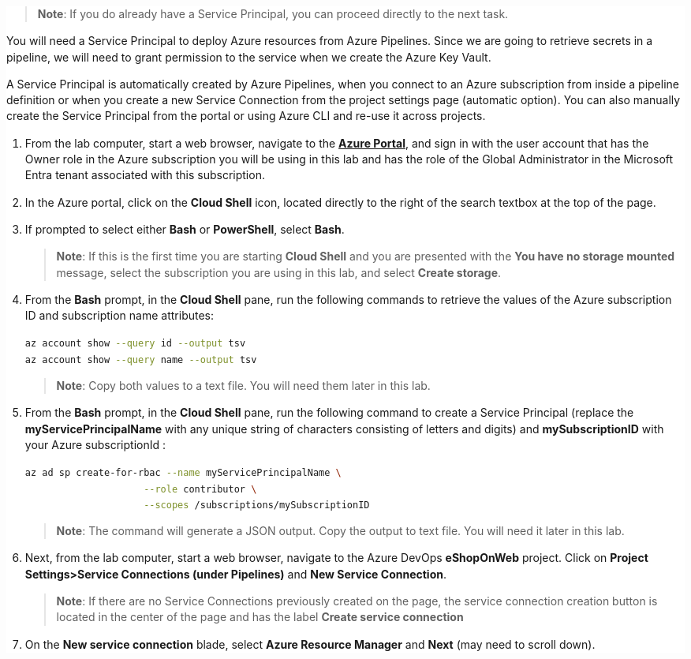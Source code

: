 > **Note**: If you do already have a Service Principal, you can proceed directly to the next task.

You will need a Service Principal to deploy  Azure resources from Azure Pipelines. Since we are going to retrieve secrets in a pipeline, we will need to grant permission to the service when we create the Azure Key Vault.

A Service Principal is automatically created by Azure Pipelines, when you connect to an Azure subscription from inside a pipeline definition or when you create a new Service Connection from the project settings page (automatic option). You can also manually create the Service Principal from the portal or using Azure CLI and re-use it across projects.

1. From the lab computer, start a web browser, navigate to the [**Azure Portal**](https://portal.azure.com), and sign in with the user account that has the Owner role in the Azure subscription you will be using in this lab and has the role of the Global Administrator in the Microsoft Entra tenant associated with this subscription.
1. In the Azure portal, click on the **Cloud Shell** icon, located directly to the right of the search textbox at the top of the page.
1. If prompted to select either **Bash** or **PowerShell**, select **Bash**.

   >**Note**: If this is the first time you are starting **Cloud Shell** and you are presented with the **You have no storage mounted** message, select the subscription you are using in this lab, and select **Create storage**.

1. From the **Bash** prompt, in the **Cloud Shell** pane, run the following commands to retrieve the values of the Azure subscription ID and subscription name attributes:

    ```bash
    az account show --query id --output tsv
    az account show --query name --output tsv
    ```

    > **Note**: Copy both values to a text file. You will need them later in this lab.

1. From the **Bash** prompt, in the **Cloud Shell** pane, run the following command to create a Service Principal (replace the **myServicePrincipalName** with any unique string of characters consisting of letters and digits) and **mySubscriptionID** with your Azure subscriptionId :

    ```bash
    az ad sp create-for-rbac --name myServicePrincipalName \
                         --role contributor \
                         --scopes /subscriptions/mySubscriptionID
    ```

    > **Note**: The command will generate a JSON output. Copy the output to text file. You will need it later in this lab.

1. Next, from the lab computer, start a web browser, navigate to the Azure DevOps **eShopOnWeb** project. Click on **Project Settings>Service Connections (under Pipelines)** and **New Service Connection**.

    

    > **Note**: If there are no Service Connections previously created on the page, the service connection creation button is located in the center of the page and has the label **Create service connection**

1. On the **New service connection** blade, select **Azure Resource Manager** and **Next** (may need to scroll down).

